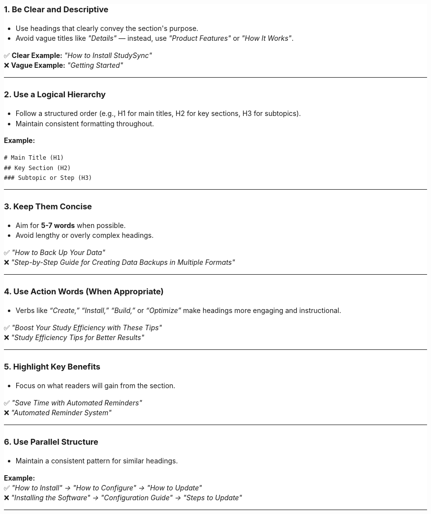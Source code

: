 ### **1. Be Clear and Descriptive**  
- Use headings that clearly convey the section's purpose.  
- Avoid vague titles like *"Details"* — instead, use *"Product Features"* or *"How It Works"*.  

✅ **Clear Example:** *"How to Install StudySync"*  
❌ **Vague Example:** *"Getting Started"*  

---

### **2. Use a Logical Hierarchy**  
- Follow a structured order (e.g., H1 for main titles, H2 for key sections, H3 for subtopics).  
- Maintain consistent formatting throughout.  

**Example:**  
```
# Main Title (H1)
## Key Section (H2)
### Subtopic or Step (H3)
```

---

### **3. Keep Them Concise**  
- Aim for **5-7 words** when possible.  
- Avoid lengthy or overly complex headings.  

✅ *"How to Back Up Your Data"*  
❌ *"Step-by-Step Guide for Creating Data Backups in Multiple Formats"*  

---

### **4. Use Action Words (When Appropriate)**  
- Verbs like *“Create,”* *“Install,”* *“Build,”* or *“Optimize”* make headings more engaging and instructional.  

✅ *"Boost Your Study Efficiency with These Tips"*  
❌ *"Study Efficiency Tips for Better Results"*  

---

### **5. Highlight Key Benefits**  
- Focus on what readers will gain from the section.  

✅ *"Save Time with Automated Reminders"*  
❌ *"Automated Reminder System"*  

---

### **6. Use Parallel Structure**  
- Maintain a consistent pattern for similar headings.  

**Example:**  
✅ *"How to Install" → "How to Configure" → "How to Update"*  
❌ *"Installing the Software" → "Configuration Guide" → "Steps to Update"*  

---